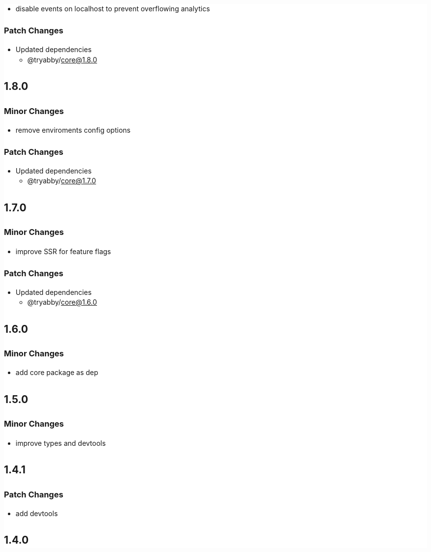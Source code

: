- disable events on localhost to prevent overflowing analytics

### Patch Changes

- Updated dependencies
  - @tryabby/core@1.8.0

## 1.8.0

### Minor Changes

- remove enviroments config options

### Patch Changes

- Updated dependencies
  - @tryabby/core@1.7.0

## 1.7.0

### Minor Changes

- improve SSR for feature flags

### Patch Changes

- Updated dependencies
  - @tryabby/core@1.6.0

## 1.6.0

### Minor Changes

- add core package as dep

## 1.5.0

### Minor Changes

- improve types and devtools

## 1.4.1

### Patch Changes

- add devtools

## 1.4.0
